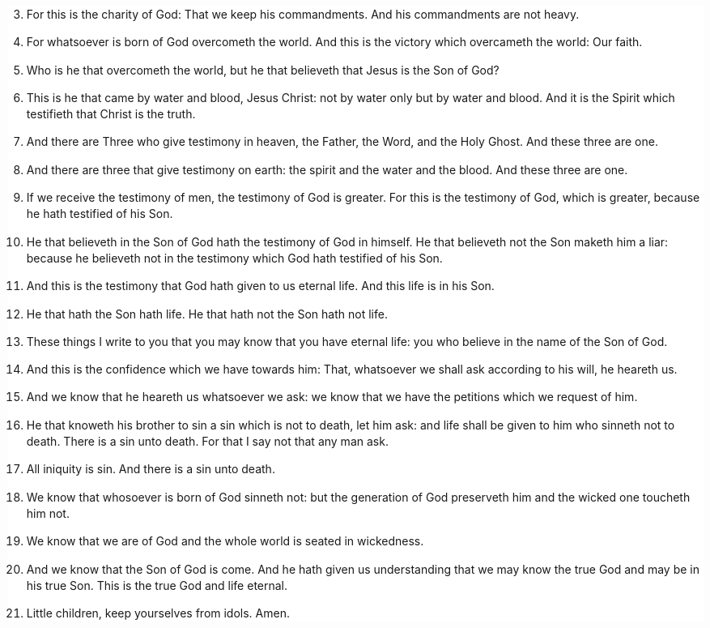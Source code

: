 3. For this is the charity of God: That we keep his commandments. And his commandments are not heavy.

4. For whatsoever is born of God overcometh the world. And this is the victory which overcameth the world: Our faith.

5. Who is he that overcometh the world, but he that believeth that Jesus is the Son of God?

6. This is he that came by water and blood, Jesus Christ: not by water only but by water and blood. And it is the Spirit which testifieth that Christ is the truth.

7. And there are Three who give testimony in heaven, the Father, the Word, and the Holy Ghost. And these three are one.

8. And there are three that give testimony on earth: the spirit and the water and the blood. And these three are one.

9. If we receive the testimony of men, the testimony of God is greater. For this is the testimony of God, which is greater, because he hath testified of his Son.

10. He that believeth in the Son of God hath the testimony of God in himself. He that believeth not the Son maketh him a liar: because he believeth not in the testimony which God hath testified of his Son.

11. And this is the testimony that God hath given to us eternal life. And this life is in his Son.

12. He that hath the Son hath life. He that hath not the Son hath not life.

13. These things I write to you that you may know that you have eternal life: you who believe in the name of the Son of God.

14. And this is the confidence which we have towards him: That, whatsoever we shall ask according to his will, he heareth us.

15. And we know that he heareth us whatsoever we ask: we know that we have the petitions which we request of him.

16. He that knoweth his brother to sin a sin which is not to death, let him ask: and life shall be given to him who sinneth not to death. There is a sin unto death. For that I say not that any man ask.

17. All iniquity is sin. And there is a sin unto death.

18. We know that whosoever is born of God sinneth not: but the generation of God preserveth him and the wicked one toucheth him not.

19. We know that we are of God and the whole world is seated in wickedness.

20. And we know that the Son of God is come. And he hath given us understanding that we may know the true God and may be in his true Son. This is the true God and life eternal.

21. Little children, keep yourselves from idols. Amen.  